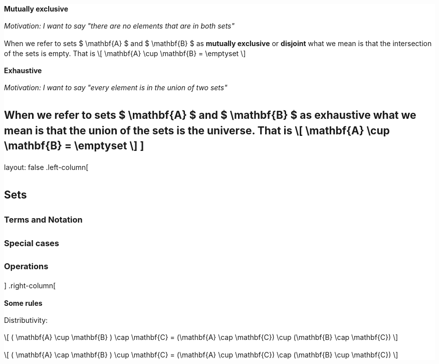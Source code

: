 **Mutually exclusive**

_Motivation: I want to say "there are no elements that are in both sets"_

When we refer to sets
$ \mathbf{A} $
and
$ \mathbf{B} $
as **mutually exclusive** or **disjoint** what we mean is that the intersection of the sets is empty.
That is
\\[
\mathbf{A} \cup \mathbf{B} = \emptyset
\\]

**Exhaustive**

_Motivation: I want to say "every element is in the union of two sets"_

When we refer to sets
$ \mathbf{A} $
and
$ \mathbf{B} $
as **exhaustive** what we mean is that the union of the sets is the universe.
That is
\\[
\mathbf{A} \cup \mathbf{B} = \emptyset
\\]
]
---
layout: false
.left-column[
  ## Sets
  ### Terms and Notation
  ### Special cases
  ### Operations
]
.right-column[

**Some rules**

Distributivity: 

\\[
( \mathbf{A} \cup \mathbf{B} ) \cap \mathbf{C} = (\mathbf{A} \cap \mathbf{C}) \cup (\mathbf{B} \cap \mathbf{C})
\\]

\\[
( \mathbf{A} \cap \mathbf{B} ) \cup \mathbf{C} = (\mathbf{A} \cup \mathbf{C}) \cap (\mathbf{B} \cup \mathbf{C}) 
\\]
